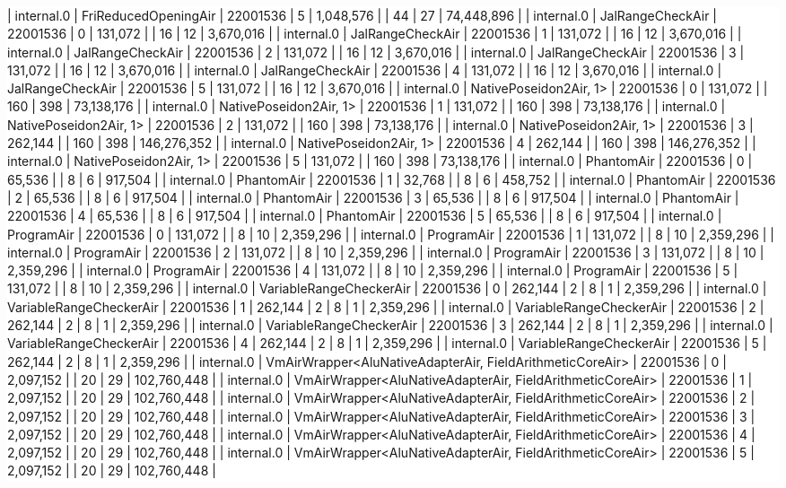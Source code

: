 | internal.0 | FriReducedOpeningAir | 22001536 | 5 | 1,048,576 |  | 44 | 27 | 74,448,896 | 
| internal.0 | JalRangeCheckAir | 22001536 | 0 | 131,072 |  | 16 | 12 | 3,670,016 | 
| internal.0 | JalRangeCheckAir | 22001536 | 1 | 131,072 |  | 16 | 12 | 3,670,016 | 
| internal.0 | JalRangeCheckAir | 22001536 | 2 | 131,072 |  | 16 | 12 | 3,670,016 | 
| internal.0 | JalRangeCheckAir | 22001536 | 3 | 131,072 |  | 16 | 12 | 3,670,016 | 
| internal.0 | JalRangeCheckAir | 22001536 | 4 | 131,072 |  | 16 | 12 | 3,670,016 | 
| internal.0 | JalRangeCheckAir | 22001536 | 5 | 131,072 |  | 16 | 12 | 3,670,016 | 
| internal.0 | NativePoseidon2Air<BabyBearParameters>, 1> | 22001536 | 0 | 131,072 |  | 160 | 398 | 73,138,176 | 
| internal.0 | NativePoseidon2Air<BabyBearParameters>, 1> | 22001536 | 1 | 131,072 |  | 160 | 398 | 73,138,176 | 
| internal.0 | NativePoseidon2Air<BabyBearParameters>, 1> | 22001536 | 2 | 131,072 |  | 160 | 398 | 73,138,176 | 
| internal.0 | NativePoseidon2Air<BabyBearParameters>, 1> | 22001536 | 3 | 262,144 |  | 160 | 398 | 146,276,352 | 
| internal.0 | NativePoseidon2Air<BabyBearParameters>, 1> | 22001536 | 4 | 262,144 |  | 160 | 398 | 146,276,352 | 
| internal.0 | NativePoseidon2Air<BabyBearParameters>, 1> | 22001536 | 5 | 131,072 |  | 160 | 398 | 73,138,176 | 
| internal.0 | PhantomAir | 22001536 | 0 | 65,536 |  | 8 | 6 | 917,504 | 
| internal.0 | PhantomAir | 22001536 | 1 | 32,768 |  | 8 | 6 | 458,752 | 
| internal.0 | PhantomAir | 22001536 | 2 | 65,536 |  | 8 | 6 | 917,504 | 
| internal.0 | PhantomAir | 22001536 | 3 | 65,536 |  | 8 | 6 | 917,504 | 
| internal.0 | PhantomAir | 22001536 | 4 | 65,536 |  | 8 | 6 | 917,504 | 
| internal.0 | PhantomAir | 22001536 | 5 | 65,536 |  | 8 | 6 | 917,504 | 
| internal.0 | ProgramAir | 22001536 | 0 | 131,072 |  | 8 | 10 | 2,359,296 | 
| internal.0 | ProgramAir | 22001536 | 1 | 131,072 |  | 8 | 10 | 2,359,296 | 
| internal.0 | ProgramAir | 22001536 | 2 | 131,072 |  | 8 | 10 | 2,359,296 | 
| internal.0 | ProgramAir | 22001536 | 3 | 131,072 |  | 8 | 10 | 2,359,296 | 
| internal.0 | ProgramAir | 22001536 | 4 | 131,072 |  | 8 | 10 | 2,359,296 | 
| internal.0 | ProgramAir | 22001536 | 5 | 131,072 |  | 8 | 10 | 2,359,296 | 
| internal.0 | VariableRangeCheckerAir | 22001536 | 0 | 262,144 | 2 | 8 | 1 | 2,359,296 | 
| internal.0 | VariableRangeCheckerAir | 22001536 | 1 | 262,144 | 2 | 8 | 1 | 2,359,296 | 
| internal.0 | VariableRangeCheckerAir | 22001536 | 2 | 262,144 | 2 | 8 | 1 | 2,359,296 | 
| internal.0 | VariableRangeCheckerAir | 22001536 | 3 | 262,144 | 2 | 8 | 1 | 2,359,296 | 
| internal.0 | VariableRangeCheckerAir | 22001536 | 4 | 262,144 | 2 | 8 | 1 | 2,359,296 | 
| internal.0 | VariableRangeCheckerAir | 22001536 | 5 | 262,144 | 2 | 8 | 1 | 2,359,296 | 
| internal.0 | VmAirWrapper<AluNativeAdapterAir, FieldArithmeticCoreAir> | 22001536 | 0 | 2,097,152 |  | 20 | 29 | 102,760,448 | 
| internal.0 | VmAirWrapper<AluNativeAdapterAir, FieldArithmeticCoreAir> | 22001536 | 1 | 2,097,152 |  | 20 | 29 | 102,760,448 | 
| internal.0 | VmAirWrapper<AluNativeAdapterAir, FieldArithmeticCoreAir> | 22001536 | 2 | 2,097,152 |  | 20 | 29 | 102,760,448 | 
| internal.0 | VmAirWrapper<AluNativeAdapterAir, FieldArithmeticCoreAir> | 22001536 | 3 | 2,097,152 |  | 20 | 29 | 102,760,448 | 
| internal.0 | VmAirWrapper<AluNativeAdapterAir, FieldArithmeticCoreAir> | 22001536 | 4 | 2,097,152 |  | 20 | 29 | 102,760,448 | 
| internal.0 | VmAirWrapper<AluNativeAdapterAir, FieldArithmeticCoreAir> | 22001536 | 5 | 2,097,152 |  | 20 | 29 | 102,760,448 | 